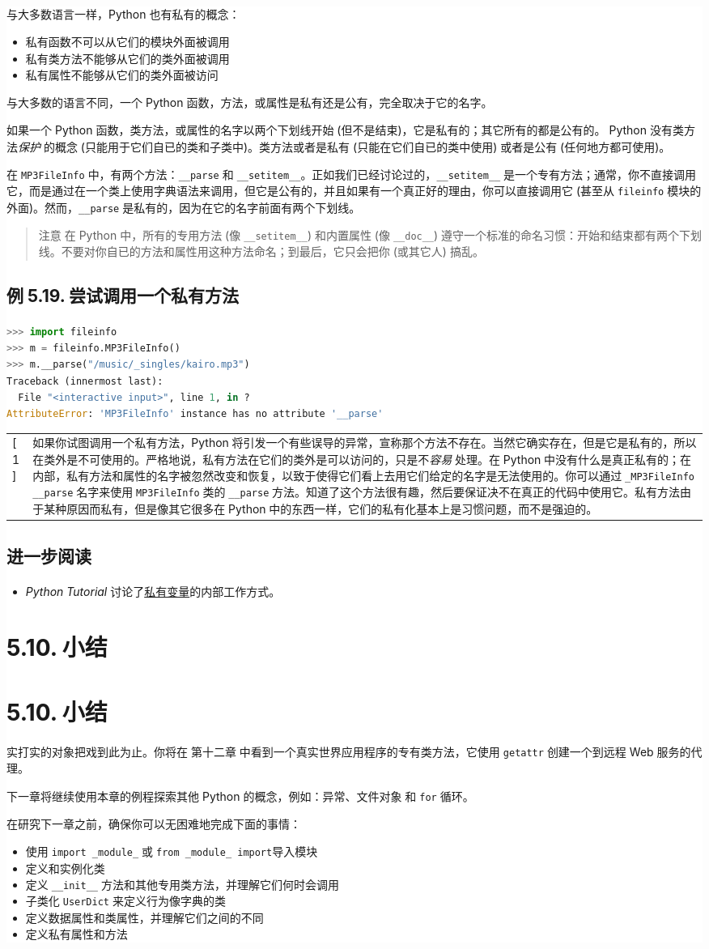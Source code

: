 与大多数语言一样，Python 也有私有的概念：

*   私有函数不可以从它们的模块外面被调用
*   私有类方法不能够从它们的类外面被调用
*   私有属性不能够从它们的类外面被访问

与大多数的语言不同，一个 Python 函数，方法，或属性是私有还是公有，完全取决于它的名字。

如果一个 Python 函数，类方法，或属性的名字以两个下划线开始 (但不是结束)，它是私有的；其它所有的都是公有的。 Python 没有类方法*保护* 的概念 (只能用于它们自已的类和子类中)。类方法或者是私有 (只能在它们自已的类中使用) 或者是公有 (任何地方都可使用)。

在 `MP3FileInfo` 中，有两个方法：`__parse` 和 `__setitem__`。正如我们已经讨论过的，`__setitem__` 是一个专有方法；通常，你不直接调用它，而是通过在一个类上使用字典语法来调用，但它是公有的，并且如果有一个真正好的理由，你可以直接调用它 (甚至从 `fileinfo` 模块的外面)。然而，`__parse` 是私有的，因为在它的名字前面有两个下划线。

> 注意
> 在 Python 中，所有的专用方法 (像 `__setitem__`) 和内置属性 (像 `__doc__`) 遵守一个标准的命名习惯：开始和结束都有两个下划线。不要对你自已的方法和属性用这种方法命名；到最后，它只会把你 (或其它人) 搞乱。

## 例 5.19\. 尝试调用一个私有方法

```py
>>> import fileinfo
>>> m = fileinfo.MP3FileInfo()
>>> m.__parse("/music/_singles/kairo.mp3") 
Traceback (innermost last):
  File "<interactive input>", line 1, in ?
AttributeError: 'MP3FileInfo' instance has no attribute '__parse' 
```

|  |  |
| --- | --- |
| [1] | 如果你试图调用一个私有方法，Python 将引发一个有些误导的异常，宣称那个方法不存在。当然它确实存在，但是它是私有的，所以在类外是不可使用的。严格地说，私有方法在它们的类外是可以访问的，只是不*容易* 处理。在 Python 中没有什么是真正私有的；在内部，私有方法和属性的名字被忽然改变和恢复，以致于使得它们看上去用它们给定的名字是无法使用的。你可以通过 `_MP3FileInfo__parse` 名字来使用 `MP3FileInfo` 类的 `__parse` 方法。知道了这个方法很有趣，然后要保证决不在真正的代码中使用它。私有方法由于某种原因而私有，但是像其它很多在 Python 中的东西一样，它们的私有化基本上是习惯问题，而不是强迫的。 |

## 进一步阅读

*   *Python Tutorial* 讨论了[私有变量](http://www.python.org/doc/current/tut/node11.html#SECTION0011600000000000000000)的内部工作方式。

# 5.10\. 小结

# 5.10\. 小结

实打实的对象把戏到此为止。你将在 第十二章 中看到一个真实世界应用程序的专有类方法，它使用 `getattr` 创建一个到远程 Web 服务的代理。

下一章将继续使用本章的例程探索其他 Python 的概念，例如：异常、文件对象 和 `for` 循环。

在研究下一章之前，确保你可以无困难地完成下面的事情：

*   使用 `import _module_` 或 `from _module_ import`导入模块
*   定义和实例化类
*   定义 `__init__` 方法和其他专用类方法，并理解它们何时会调用
*   子类化 `UserDict` 来定义行为像字典的类
*   定义数据属性和类属性，并理解它们之间的不同
*   定义私有属性和方法